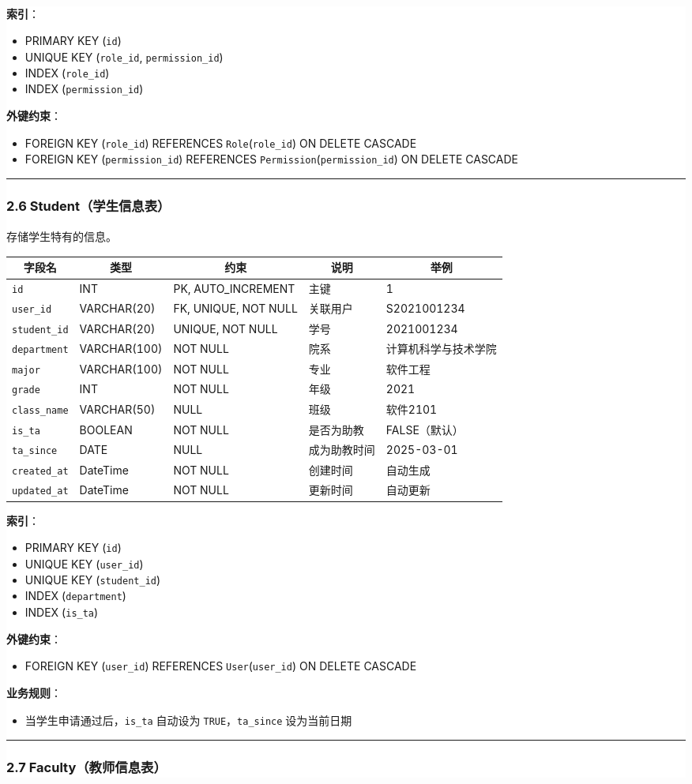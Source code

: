 **索引**：
- PRIMARY KEY (`id`)
- UNIQUE KEY (`role_id`, `permission_id`)
- INDEX (`role_id`)
- INDEX (`permission_id`)

**外键约束**：
- FOREIGN KEY (`role_id`) REFERENCES `Role`(`role_id`) ON DELETE CASCADE
- FOREIGN KEY (`permission_id`) REFERENCES `Permission`(`permission_id`) ON DELETE CASCADE

---

### 2.6 Student（学生信息表）

存储学生特有的信息。

| 字段名       | 类型         | 约束                 | 说明         | 举例                 |
| ------------ | ------------ | -------------------- | ------------ | -------------------- |
| `id`         | INT          | PK, AUTO_INCREMENT   | 主键         | 1                    |
| `user_id`    | VARCHAR(20)  | FK, UNIQUE, NOT NULL | 关联用户     | S2021001234          |
| `student_id` | VARCHAR(20)  | UNIQUE, NOT NULL     | 学号         | 2021001234           |
| `department` | VARCHAR(100) | NOT NULL             | 院系         | 计算机科学与技术学院 |
| `major`      | VARCHAR(100) | NOT NULL             | 专业         | 软件工程             |
| `grade`      | INT          | NOT NULL             | 年级         | 2021                 |
| `class_name` | VARCHAR(50)  | NULL                 | 班级         | 软件2101             |
| `is_ta`      | BOOLEAN      | NOT NULL             | 是否为助教   | FALSE（默认）        |
| `ta_since`   | DATE         | NULL                 | 成为助教时间 | 2025-03-01           |
| `created_at` | DateTime     | NOT NULL             | 创建时间     | 自动生成             |
| `updated_at` | DateTime     | NOT NULL             | 更新时间     | 自动更新             |

**索引**：
- PRIMARY KEY (`id`)
- UNIQUE KEY (`user_id`)
- UNIQUE KEY (`student_id`)
- INDEX (`department`)
- INDEX (`is_ta`)

**外键约束**：
- FOREIGN KEY (`user_id`) REFERENCES `User`(`user_id`) ON DELETE CASCADE

**业务规则**：
- 当学生申请通过后，`is_ta` 自动设为 `TRUE`，`ta_since` 设为当前日期

---

### 2.7 Faculty（教师信息表）
